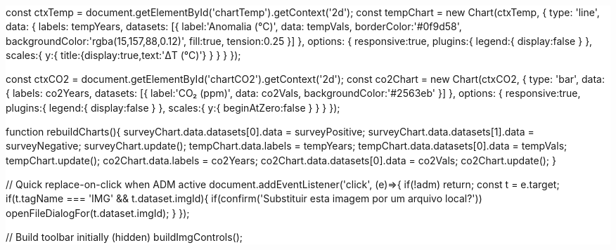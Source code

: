   const ctxTemp = document.getElementById('chartTemp').getContext('2d');
  const tempChart = new Chart(ctxTemp, {
    type: 'line',
    data: { labels: tempYears, datasets: [{ label:'Anomalia (°C)', data: tempVals, borderColor:'#0f9d58', backgroundColor:'rgba(15,157,88,0.12)', fill:true, tension:0.25 }] },
    options: { responsive:true, plugins:{ legend:{ display:false } }, scales:{ y:{ title:{display:true,text:'ΔT (°C)'} } } }
  });

  const ctxCO2 = document.getElementById('chartCO2').getContext('2d');
  const co2Chart = new Chart(ctxCO2, {
    type: 'bar',
    data: { labels: co2Years, datasets: [{ label:'CO₂ (ppm)', data: co2Vals, backgroundColor:'#2563eb' }] },
    options: { responsive:true, plugins:{ legend:{ display:false } }, scales:{ y:{ beginAtZero:false } } }
  });

  function rebuildCharts(){
    surveyChart.data.datasets[0].data = surveyPositive;
    surveyChart.data.datasets[1].data = surveyNegative;
    surveyChart.update();
    tempChart.data.labels = tempYears; tempChart.data.datasets[0].data = tempVals; tempChart.update();
    co2Chart.data.labels = co2Years; co2Chart.data.datasets[0].data = co2Vals; co2Chart.update();
  }

  // Quick replace-on-click when ADM active
  document.addEventListener('click', (e)=>{
    if(!adm) return;
    const t = e.target;
    if(t.tagName === 'IMG' && t.dataset.imgId){
      if(confirm('Substituir esta imagem por um arquivo local?')) openFileDialogFor(t.dataset.imgId);
    }
  });

  // Build toolbar initially (hidden)
  buildImgControls();

</script>
</body>
</html>

